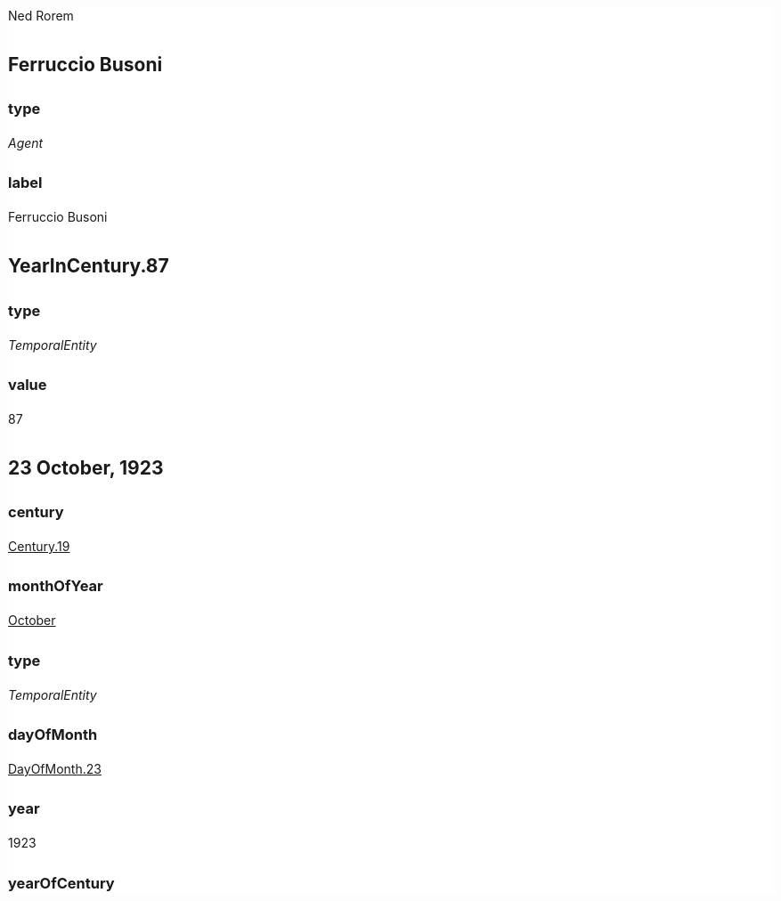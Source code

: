 
Ned Rorem

## Ferruccio Busoni

### type


*Agent*

### label


Ferruccio Busoni

## YearInCentury.87

### type


*TemporalEntity*

### value


87

## 23 October, 1923

### century


[Century.19](#Century.19)

### monthOfYear


[October](#October)

### type


*TemporalEntity*

### dayOfMonth


[DayOfMonth.23](#DayOfMonth.23)

### year


1923

### yearOfCentury
